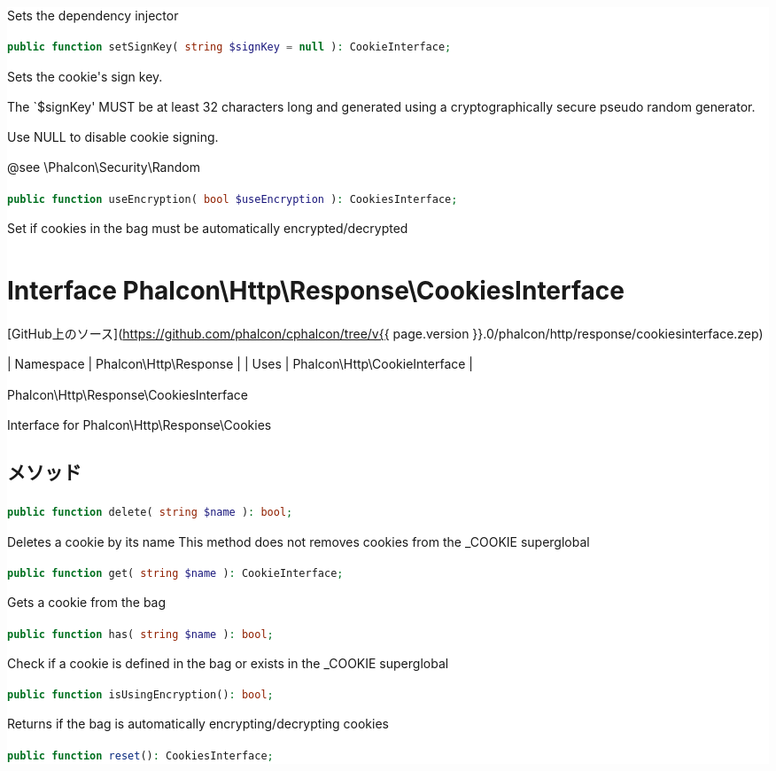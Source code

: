 Sets the dependency injector

```php
public function setSignKey( string $signKey = null ): CookieInterface;
```

Sets the cookie's sign key.

The `$signKey' MUST be at least 32 characters long and generated using a cryptographically secure pseudo random generator.

Use NULL to disable cookie signing.

@see \Phalcon\Security\Random

```php
public function useEncryption( bool $useEncryption ): CookiesInterface;
```

Set if cookies in the bag must be automatically encrypted/decrypted

<h1 id="http-response-cookiesinterface">Interface Phalcon\Http\Response\CookiesInterface</h1>

[GitHub上のソース](https://github.com/phalcon/cphalcon/tree/v{{ page.version }}.0/phalcon/http/response/cookiesinterface.zep)

| Namespace | Phalcon\Http\Response | | Uses | Phalcon\Http\CookieInterface |

Phalcon\Http\Response\CookiesInterface

Interface for Phalcon\Http\Response\Cookies

## メソッド

```php
public function delete( string $name ): bool;
```

Deletes a cookie by its name This method does not removes cookies from the _COOKIE superglobal

```php
public function get( string $name ): CookieInterface;
```

Gets a cookie from the bag

```php
public function has( string $name ): bool;
```

Check if a cookie is defined in the bag or exists in the _COOKIE superglobal

```php
public function isUsingEncryption(): bool;
```

Returns if the bag is automatically encrypting/decrypting cookies

```php
public function reset(): CookiesInterface;
```
